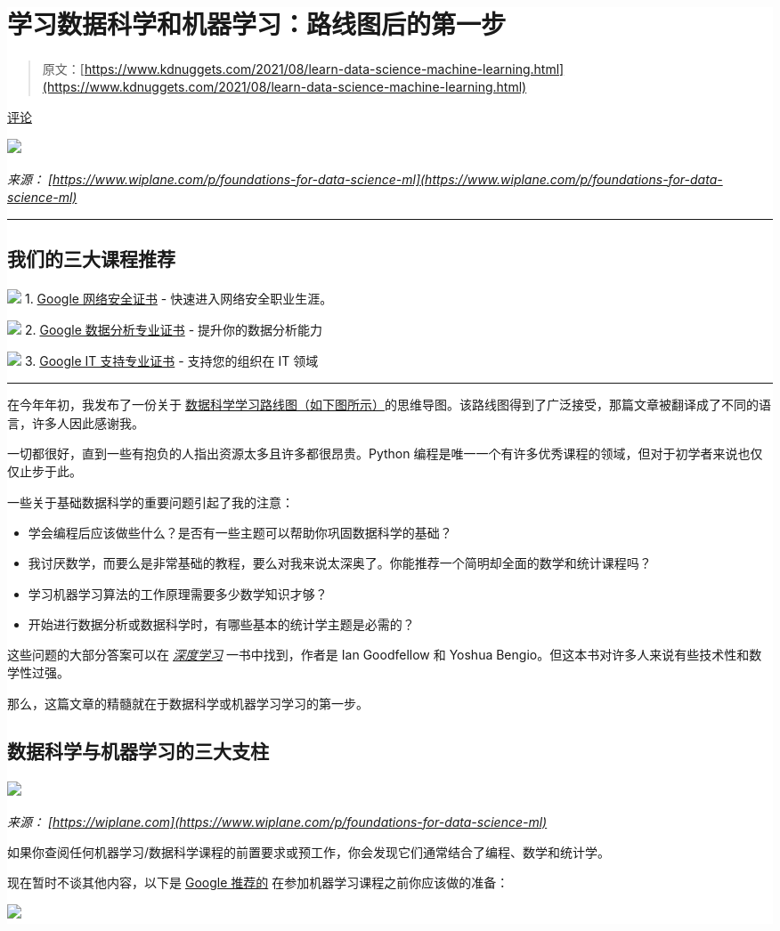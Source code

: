 # 学习数据科学和机器学习：路线图后的第一步

> 原文：[https://www.kdnuggets.com/2021/08/learn-data-science-machine-learning.html](https://www.kdnuggets.com/2021/08/learn-data-science-machine-learning.html)

[评论](#comments)

![](../Images/34948db8ba9fecd279e85b66843f6c6a.png)

*来源： [https://www.wiplane.com/p/foundations-for-data-science-ml](https://www.wiplane.com/p/foundations-for-data-science-ml)*

* * *

## 我们的三大课程推荐

![](../Images/0244c01ba9267c002ef39d4907e0b8fb.png) 1\. [Google 网络安全证书](https://www.kdnuggets.com/google-cybersecurity) - 快速进入网络安全职业生涯。

![](../Images/e225c49c3c91745821c8c0368bf04711.png) 2\. [Google 数据分析专业证书](https://www.kdnuggets.com/google-data-analytics) - 提升你的数据分析能力

![](../Images/0244c01ba9267c002ef39d4907e0b8fb.png) 3\. [Google IT 支持专业证书](https://www.kdnuggets.com/google-itsupport) - 支持您的组织在 IT 领域

* * *

在今年年初，我发布了一份关于 [数据科学学习路线图（如下图所示）](https://www.kdnuggets.com/2021/02/data-science-learning-roadmap-2021.html)的思维导图。该路线图得到了广泛接受，那篇文章被翻译成了不同的语言，许多人因此感谢我。

一切都很好，直到一些有抱负的人指出资源太多且许多都很昂贵。Python 编程是唯一一个有许多优秀课程的领域，但对于初学者来说也仅仅止步于此。

一些关于基础数据科学的重要问题引起了我的注意：

+   学会编程后应该做些什么？是否有一些主题可以帮助你巩固数据科学的基础？

+   我讨厌数学，而要么是非常基础的教程，要么对我来说太深奥了。你能推荐一个简明却全面的数学和统计课程吗？

+   学习机器学习算法的工作原理需要多少数学知识才够？

+   开始进行数据分析或数据科学时，有哪些基本的统计学主题是必需的？

这些问题的大部分答案可以在 [*深度学习*](https://www.deeplearningbook.org/) 一书中找到，作者是 Ian Goodfellow 和 Yoshua Bengio。但这本书对许多人来说有些技术性和数学性过强。

那么，这篇文章的精髓就在于数据科学或机器学习学习的第一步。

## 数据科学与机器学习的三大支柱

![](../Images/9602476adad8eb0c3cc463538188a8a9.png)

*来源： [https://wiplane.com](https://www.wiplane.com/p/foundations-for-data-science-ml)*

如果你查阅任何机器学习/数据科学课程的前置要求或预工作，你会发现它们通常结合了编程、数学和统计学。

现在暂时不谈其他内容，以下是 [Google 推荐的](https://developers.google.com/machine-learning/crash-course/prereqs-and-prework) 在参加机器学习课程之前你应该做的准备：

![](../Images/8809f9b1e1359abc56b67c036b79b967.png)
